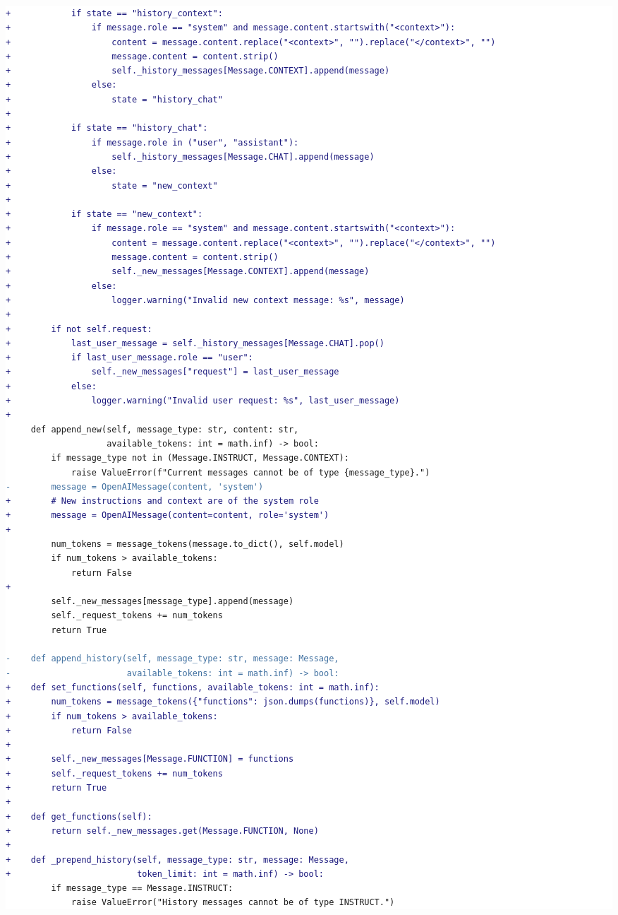 ```diff
+            if state == "history_context":
+                if message.role == "system" and message.content.startswith("<context>"):
+                    content = message.content.replace("<context>", "").replace("</context>", "")
+                    message.content = content.strip()
+                    self._history_messages[Message.CONTEXT].append(message)
+                else:
+                    state = "history_chat"
+
+            if state == "history_chat":
+                if message.role in ("user", "assistant"):
+                    self._history_messages[Message.CHAT].append(message)
+                else:
+                    state = "new_context"
+
+            if state == "new_context":
+                if message.role == "system" and message.content.startswith("<context>"):
+                    content = message.content.replace("<context>", "").replace("</context>", "")
+                    message.content = content.strip()
+                    self._new_messages[Message.CONTEXT].append(message)
+                else:
+                    logger.warning("Invalid new context message: %s", message)
+
+        if not self.request:
+            last_user_message = self._history_messages[Message.CHAT].pop()
+            if last_user_message.role == "user":
+                self._new_messages["request"] = last_user_message
+            else:
+                logger.warning("Invalid user request: %s", last_user_message)
+
     def append_new(self, message_type: str, content: str,
                    available_tokens: int = math.inf) -> bool:
         if message_type not in (Message.INSTRUCT, Message.CONTEXT):
             raise ValueError(f"Current messages cannot be of type {message_type}.")
-        message = OpenAIMessage(content, 'system')
+        # New instructions and context are of the system role
+        message = OpenAIMessage(content=content, role='system')
+
         num_tokens = message_tokens(message.to_dict(), self.model)
         if num_tokens > available_tokens:
             return False
+
         self._new_messages[message_type].append(message)
         self._request_tokens += num_tokens
         return True
 
-    def append_history(self, message_type: str, message: Message,
-                       available_tokens: int = math.inf) -> bool:
+    def set_functions(self, functions, available_tokens: int = math.inf):
+        num_tokens = message_tokens({"functions": json.dumps(functions)}, self.model)
+        if num_tokens > available_tokens:
+            return False
+
+        self._new_messages[Message.FUNCTION] = functions
+        self._request_tokens += num_tokens
+        return True
+
+    def get_functions(self):
+        return self._new_messages.get(Message.FUNCTION, None)
+
+    def _prepend_history(self, message_type: str, message: Message,
+                         token_limit: int = math.inf) -> bool:
         if message_type == Message.INSTRUCT:
             raise ValueError("History messages cannot be of type INSTRUCT.")
```